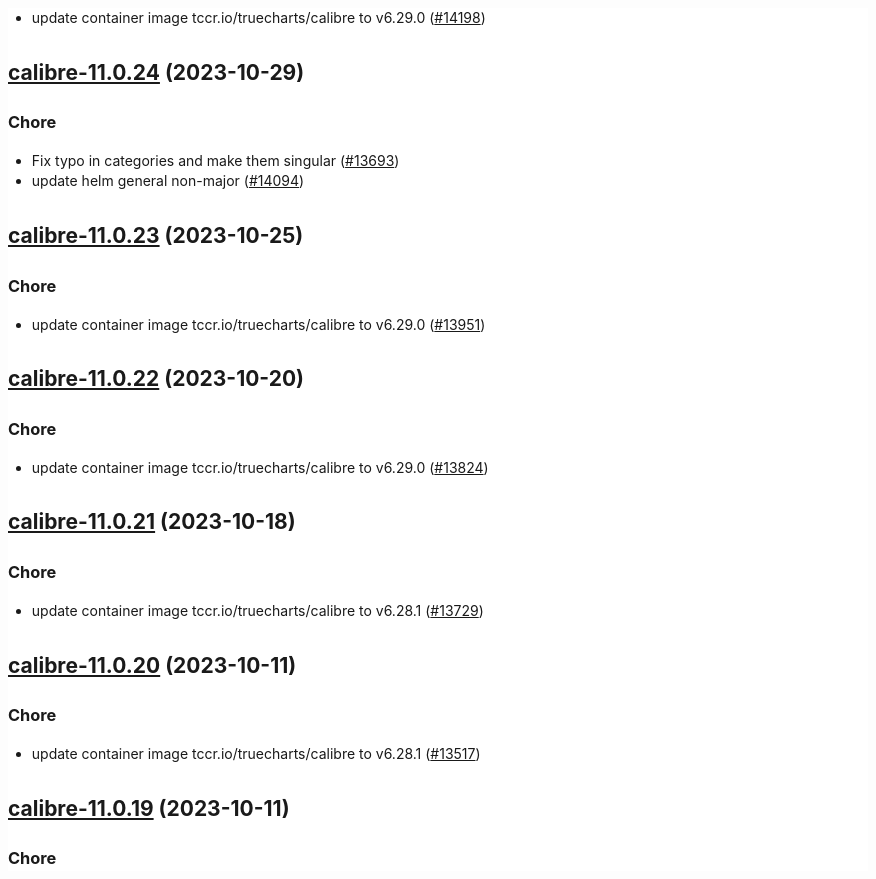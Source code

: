 - update container image tccr.io/truecharts/calibre to v6.29.0 ([#14198](https://github.com/truecharts/charts/issues/14198))

## [calibre-11.0.24](https://github.com/truecharts/charts/compare/calibre-11.0.23...calibre-11.0.24) (2023-10-29)

### Chore

- Fix typo in categories and make them singular ([#13693](https://github.com/truecharts/charts/issues/13693))
- update helm general non-major ([#14094](https://github.com/truecharts/charts/issues/14094))

## [calibre-11.0.23](https://github.com/truecharts/charts/compare/calibre-11.0.22...calibre-11.0.23) (2023-10-25)

### Chore

- update container image tccr.io/truecharts/calibre to v6.29.0 ([#13951](https://github.com/truecharts/charts/issues/13951))

## [calibre-11.0.22](https://github.com/truecharts/charts/compare/calibre-11.0.21...calibre-11.0.22) (2023-10-20)

### Chore

- update container image tccr.io/truecharts/calibre to v6.29.0 ([#13824](https://github.com/truecharts/charts/issues/13824))

## [calibre-11.0.21](https://github.com/truecharts/charts/compare/calibre-11.0.20...calibre-11.0.21) (2023-10-18)

### Chore

- update container image tccr.io/truecharts/calibre to v6.28.1 ([#13729](https://github.com/truecharts/charts/issues/13729))

## [calibre-11.0.20](https://github.com/truecharts/charts/compare/calibre-11.0.19...calibre-11.0.20) (2023-10-11)

### Chore

- update container image tccr.io/truecharts/calibre to v6.28.1 ([#13517](https://github.com/truecharts/charts/issues/13517))

## [calibre-11.0.19](https://github.com/truecharts/charts/compare/calibre-11.0.18...calibre-11.0.19) (2023-10-11)

### Chore
